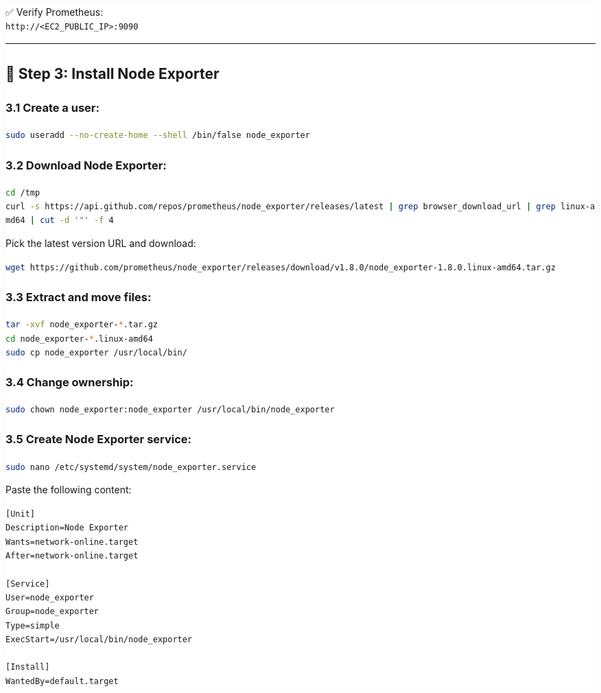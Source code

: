 ✅ Verify Prometheus:  
`http://<EC2_PUBLIC_IP>:9090`

---

## 🔧 Step 3: Install Node Exporter

### 3.1 Create a user:
```bash
sudo useradd --no-create-home --shell /bin/false node_exporter
```

### 3.2 Download Node Exporter:
```bash
cd /tmp
curl -s https://api.github.com/repos/prometheus/node_exporter/releases/latest | grep browser_download_url | grep linux-amd64 | cut -d '"' -f 4
```
Pick the latest version URL and download:
```bash
wget https://github.com/prometheus/node_exporter/releases/download/v1.8.0/node_exporter-1.8.0.linux-amd64.tar.gz
```

### 3.3 Extract and move files:
```bash
tar -xvf node_exporter-*.tar.gz
cd node_exporter-*.linux-amd64
sudo cp node_exporter /usr/local/bin/
```

### 3.4 Change ownership:
```bash
sudo chown node_exporter:node_exporter /usr/local/bin/node_exporter
```

### 3.5 Create Node Exporter service:
```bash
sudo nano /etc/systemd/system/node_exporter.service
```

Paste the following content:
```
[Unit]
Description=Node Exporter
Wants=network-online.target
After=network-online.target

[Service]
User=node_exporter
Group=node_exporter
Type=simple
ExecStart=/usr/local/bin/node_exporter

[Install]
WantedBy=default.target
```
